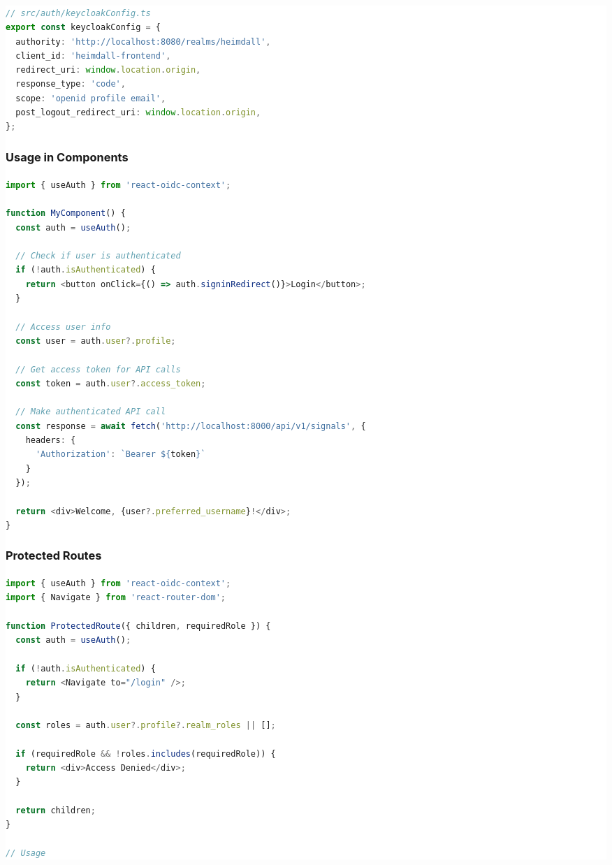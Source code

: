 ```typescript
// src/auth/keycloakConfig.ts
export const keycloakConfig = {
  authority: 'http://localhost:8080/realms/heimdall',
  client_id: 'heimdall-frontend',
  redirect_uri: window.location.origin,
  response_type: 'code',
  scope: 'openid profile email',
  post_logout_redirect_uri: window.location.origin,
};
```

### Usage in Components

```typescript
import { useAuth } from 'react-oidc-context';

function MyComponent() {
  const auth = useAuth();
  
  // Check if user is authenticated
  if (!auth.isAuthenticated) {
    return <button onClick={() => auth.signinRedirect()}>Login</button>;
  }
  
  // Access user info
  const user = auth.user?.profile;
  
  // Get access token for API calls
  const token = auth.user?.access_token;
  
  // Make authenticated API call
  const response = await fetch('http://localhost:8000/api/v1/signals', {
    headers: {
      'Authorization': `Bearer ${token}`
    }
  });
  
  return <div>Welcome, {user?.preferred_username}!</div>;
}
```

### Protected Routes

```typescript
import { useAuth } from 'react-oidc-context';
import { Navigate } from 'react-router-dom';

function ProtectedRoute({ children, requiredRole }) {
  const auth = useAuth();
  
  if (!auth.isAuthenticated) {
    return <Navigate to="/login" />;
  }
  
  const roles = auth.user?.profile?.realm_roles || [];
  
  if (requiredRole && !roles.includes(requiredRole)) {
    return <div>Access Denied</div>;
  }
  
  return children;
}

// Usage
```